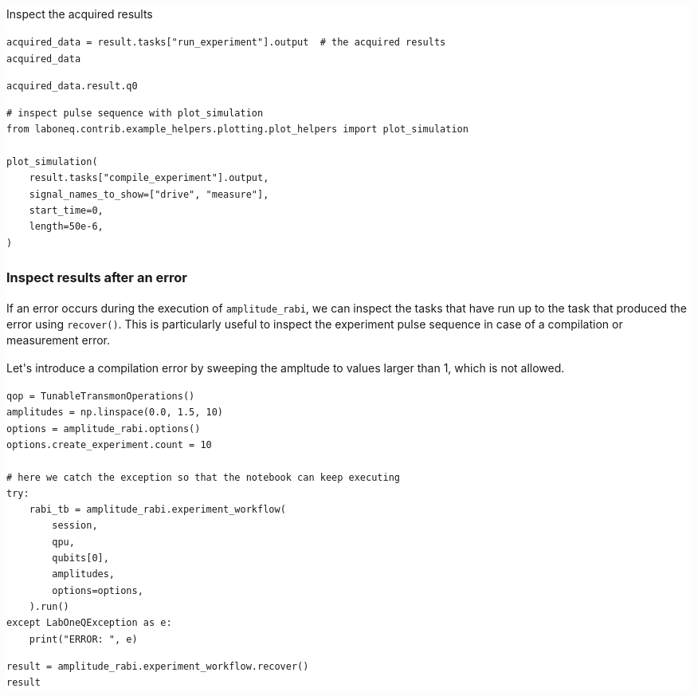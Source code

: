 Inspect the acquired results

```{code-cell} ipython3
acquired_data = result.tasks["run_experiment"].output  # the acquired results
acquired_data
```

```{code-cell} ipython3
acquired_data.result.q0
```

```{code-cell} ipython3
# inspect pulse sequence with plot_simulation
from laboneq.contrib.example_helpers.plotting.plot_helpers import plot_simulation

plot_simulation(
    result.tasks["compile_experiment"].output,
    signal_names_to_show=["drive", "measure"],
    start_time=0,
    length=50e-6,
)
```

### Inspect results after an error

If an error occurs during the execution of `amplitude_rabi`, we can inspect the tasks that have run up to the task that produced the error using `recover()`. This is particularly useful to inspect the experiment pulse sequence in case of a compilation or measurement error.

Let's introduce a compilation error by sweeping the ampltude to values larger than 1, which is not allowed.

```{code-cell} ipython3
qop = TunableTransmonOperations()
amplitudes = np.linspace(0.0, 1.5, 10)
options = amplitude_rabi.options()
options.create_experiment.count = 10

# here we catch the exception so that the notebook can keep executing
try:
    rabi_tb = amplitude_rabi.experiment_workflow(
        session,
        qpu,
        qubits[0],
        amplitudes,
        options=options,
    ).run()
except LabOneQException as e:
    print("ERROR: ", e)
```

```{code-cell} ipython3
result = amplitude_rabi.experiment_workflow.recover()
result
```
